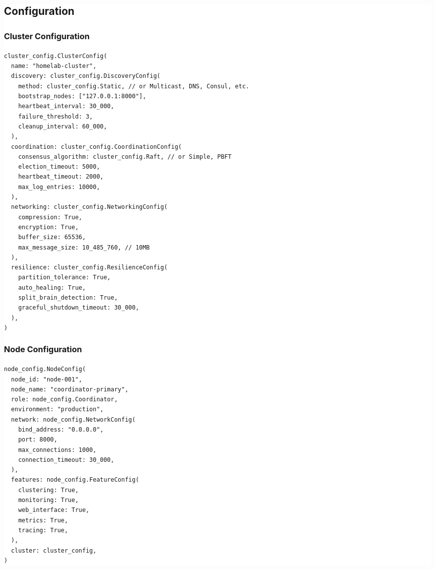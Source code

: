 ## Configuration

### Cluster Configuration
```gleam
cluster_config.ClusterConfig(
  name: "homelab-cluster",
  discovery: cluster_config.DiscoveryConfig(
    method: cluster_config.Static, // or Multicast, DNS, Consul, etc.
    bootstrap_nodes: ["127.0.0.1:8000"],
    heartbeat_interval: 30_000,
    failure_threshold: 3,
    cleanup_interval: 60_000,
  ),
  coordination: cluster_config.CoordinationConfig(
    consensus_algorithm: cluster_config.Raft, // or Simple, PBFT
    election_timeout: 5000,
    heartbeat_timeout: 2000,
    max_log_entries: 10000,
  ),
  networking: cluster_config.NetworkingConfig(
    compression: True,
    encryption: True,
    buffer_size: 65536,
    max_message_size: 10_485_760, // 10MB
  ),
  resilience: cluster_config.ResilienceConfig(
    partition_tolerance: True,
    auto_healing: True,
    split_brain_detection: True,
    graceful_shutdown_timeout: 30_000,
  ),
)
```

### Node Configuration
```gleam
node_config.NodeConfig(
  node_id: "node-001",
  node_name: "coordinator-primary",
  role: node_config.Coordinator,
  environment: "production",
  network: node_config.NetworkConfig(
    bind_address: "0.0.0.0",
    port: 8000,
    max_connections: 1000,
    connection_timeout: 30_000,
  ),
  features: node_config.FeatureConfig(
    clustering: True,
    monitoring: True,
    web_interface: True,
    metrics: True,
    tracing: True,
  ),
  cluster: cluster_config,
)
```
